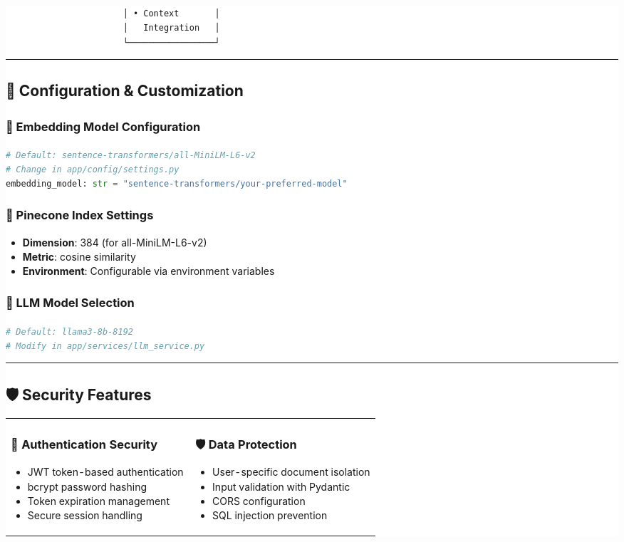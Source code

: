 ```
                       │ • Context       │
                       │   Integration   │
                       └─────────────────┘
```

---

## 🔧 Configuration & Customization

### 🧠 Embedding Model Configuration
```python
# Default: sentence-transformers/all-MiniLM-L6-v2
# Change in app/config/settings.py
embedding_model: str = "sentence-transformers/your-preferred-model"
```

### 🌲 Pinecone Index Settings
- **Dimension**: 384 (for all-MiniLM-L6-v2)
- **Metric**: cosine similarity
- **Environment**: Configurable via environment variables

### 🤖 LLM Model Selection
```python
# Default: llama3-8b-8192
# Modify in app/services/llm_service.py
```

---

## 🛡️ Security Features

<div align="center">
<table>
<tr>
<td width="50%">

### 🔐 **Authentication Security**
- JWT token-based authentication
- bcrypt password hashing
- Token expiration management
- Secure session handling

</td>
<td width="50%">

### 🛡️ **Data Protection**
- User-specific document isolation
- Input validation with Pydantic
- CORS configuration
- SQL injection prevention
